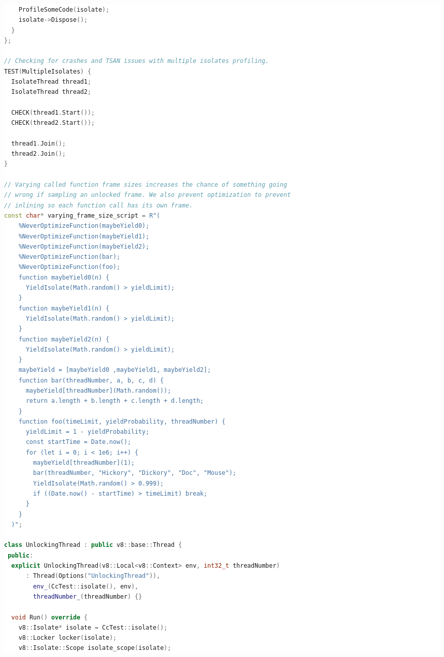 ```cpp
    ProfileSomeCode(isolate);
    isolate->Dispose();
  }
};

// Checking for crashes and TSAN issues with multiple isolates profiling.
TEST(MultipleIsolates) {
  IsolateThread thread1;
  IsolateThread thread2;

  CHECK(thread1.Start());
  CHECK(thread2.Start());

  thread1.Join();
  thread2.Join();
}

// Varying called function frame sizes increases the chance of something going
// wrong if sampling an unlocked frame. We also prevent optimization to prevent
// inlining so each function call has its own frame.
const char* varying_frame_size_script = R"(
    %NeverOptimizeFunction(maybeYield0);
    %NeverOptimizeFunction(maybeYield1);
    %NeverOptimizeFunction(maybeYield2);
    %NeverOptimizeFunction(bar);
    %NeverOptimizeFunction(foo);
    function maybeYield0(n) {
      YieldIsolate(Math.random() > yieldLimit);
    }
    function maybeYield1(n) {
      YieldIsolate(Math.random() > yieldLimit);
    }
    function maybeYield2(n) {
      YieldIsolate(Math.random() > yieldLimit);
    }
    maybeYield = [maybeYield0 ,maybeYield1, maybeYield2];
    function bar(threadNumber, a, b, c, d) {
      maybeYield[threadNumber](Math.random());
      return a.length + b.length + c.length + d.length;
    }
    function foo(timeLimit, yieldProbability, threadNumber) {
      yieldLimit = 1 - yieldProbability;
      const startTime = Date.now();
      for (let i = 0; i < 1e6; i++) {
        maybeYield[threadNumber](1);
        bar(threadNumber, "Hickory", "Dickory", "Doc", "Mouse");
        YieldIsolate(Math.random() > 0.999);
        if ((Date.now() - startTime) > timeLimit) break;
      }
    }
  )";

class UnlockingThread : public v8::base::Thread {
 public:
  explicit UnlockingThread(v8::Local<v8::Context> env, int32_t threadNumber)
      : Thread(Options("UnlockingThread")),
        env_(CcTest::isolate(), env),
        threadNumber_(threadNumber) {}

  void Run() override {
    v8::Isolate* isolate = CcTest::isolate();
    v8::Locker locker(isolate);
    v8::Isolate::Scope isolate_scope(isolate);
```